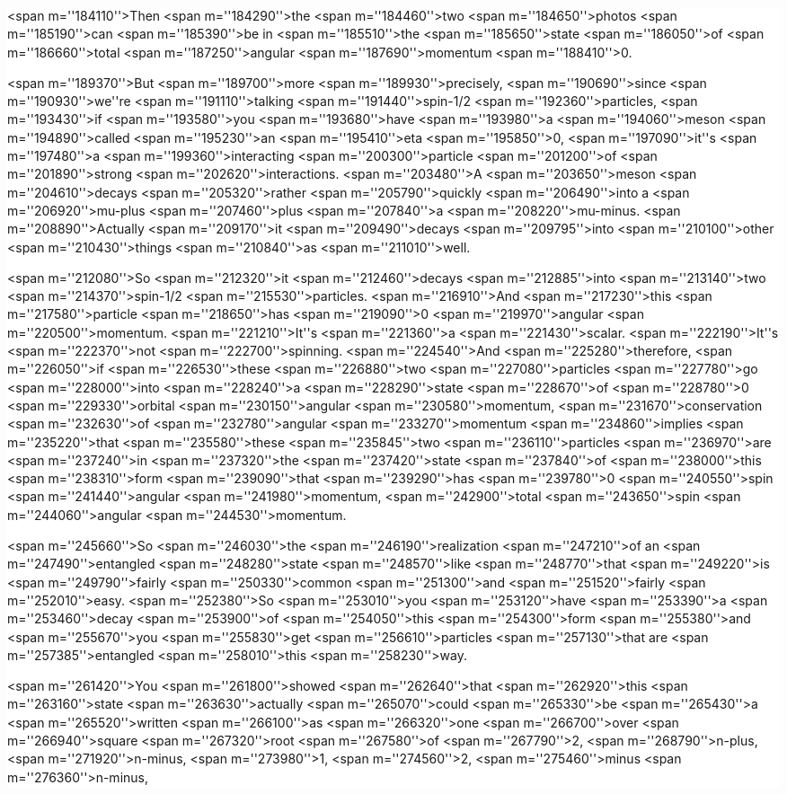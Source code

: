   <span m=''184110''>Then</span> <span m=''184290''>the</span> <span m=''184460''>two</span>
  <span m=''184650''>photos</span> <span m=''185190''>can</span> <span m=''185390''>be
  in</span> <span m=''185510''>the</span> <span m=''185650''>state</span> <span m=''186050''>of</span>
  <span m=''186660''>total</span> <span m=''187250''>angular</span> <span m=''187690''>momentum</span>
  <span m=''188410''>0.</span> </p><p><span m=''189370''>But</span> <span m=''189700''>more</span>
  <span m=''189930''>precisely,</span> <span m=''190690''>since</span> <span m=''190930''>we''re</span>
  <span m=''191110''>talking</span> <span m=''191440''>spin-1/2</span> <span m=''192360''>particles,</span>
  <span m=''193430''>if</span> <span m=''193580''>you</span> <span m=''193680''>have</span>
  <span m=''193980''>a</span> <span m=''194060''>meson</span> <span m=''194890''>called</span>
  <span m=''195230''>an</span> <span m=''195410''>eta</span> <span m=''195850''>0,</span>
  <span m=''197090''>it''s</span> <span m=''197480''>a</span> <span m=''199360''>interacting</span>
  <span m=''200300''>particle</span> <span m=''201200''>of</span> <span m=''201890''>strong</span>
  <span m=''202620''>interactions.</span> <span m=''203480''>A</span> <span m=''203650''>meson</span>
  <span m=''204610''>decays</span> <span m=''205320''>rather</span> <span m=''205790''>quickly</span>
  <span m=''206490''>into a</span> <span m=''206920''>mu-plus</span> <span m=''207460''>plus</span>
  <span m=''207840''>a</span> <span m=''208220''>mu-minus.</span> <span m=''208890''>Actually</span>
  <span m=''209170''>it</span> <span m=''209490''>decays</span> <span m=''209795''>into</span>
  <span m=''210100''>other</span> <span m=''210430''>things</span> <span m=''210840''>as</span>
  <span m=''211010''>well.</span> </p><p><span m=''212080''>So</span> <span m=''212320''>it</span>
  <span m=''212460''>decays</span> <span m=''212885''>into</span> <span m=''213140''>two</span>
  <span m=''214370''>spin-1/2</span> <span m=''215530''>particles.</span> <span m=''216910''>And</span>
  <span m=''217230''>this</span> <span m=''217580''>particle</span> <span m=''218650''>has</span>
  <span m=''219090''>0</span> <span m=''219970''>angular</span> <span m=''220500''>momentum.</span>
  <span m=''221210''>It''s</span> <span m=''221360''>a</span> <span m=''221430''>scalar.</span>
  <span m=''222190''>It''s</span> <span m=''222370''>not</span> <span m=''222700''>spinning.</span>
  <span m=''224540''>And</span> <span m=''225280''>therefore,</span> <span m=''226050''>if</span>
  <span m=''226530''>these</span> <span m=''226880''>two</span> <span m=''227080''>particles</span>
  <span m=''227780''>go</span> <span m=''228000''>into</span> <span m=''228240''>a</span>
  <span m=''228290''>state</span> <span m=''228670''>of</span> <span m=''228780''>0</span>
  <span m=''229330''>orbital</span> <span m=''230150''>angular</span> <span m=''230580''>momentum,</span>
  <span m=''231670''>conservation</span> <span m=''232630''>of</span> <span m=''232780''>angular</span>
  <span m=''233270''>momentum</span> <span m=''234860''>implies</span> <span m=''235220''>that</span>
  <span m=''235580''>these</span> <span m=''235845''>two</span> <span m=''236110''>particles</span>
  <span m=''236970''>are</span> <span m=''237240''>in</span> <span m=''237320''>the</span>
  <span m=''237420''>state</span> <span m=''237840''>of</span> <span m=''238000''>this</span>
  <span m=''238310''>form</span> <span m=''239090''>that</span> <span m=''239290''>has</span>
  <span m=''239780''>0</span> <span m=''240550''>spin</span> <span m=''241440''>angular</span>
  <span m=''241980''>momentum,</span> <span m=''242900''>total</span> <span m=''243650''>spin</span>
  <span m=''244060''>angular</span> <span m=''244530''>momentum.</span> </p><p><span
  m=''245660''>So</span> <span m=''246030''>the</span> <span m=''246190''>realization</span>
  <span m=''247210''>of an</span> <span m=''247490''>entangled</span> <span m=''248280''>state</span>
  <span m=''248570''>like</span> <span m=''248770''>that</span> <span m=''249220''>is</span>
  <span m=''249790''>fairly</span> <span m=''250330''>common</span> <span m=''251300''>and</span>
  <span m=''251520''>fairly</span> <span m=''252010''>easy.</span> <span m=''252380''>So</span>
  <span m=''253010''>you</span> <span m=''253120''>have</span> <span m=''253390''>a</span>
  <span m=''253460''>decay</span> <span m=''253900''>of</span> <span m=''254050''>this</span>
  <span m=''254300''>form</span> <span m=''255380''>and</span> <span m=''255670''>you</span>
  <span m=''255830''>get</span> <span m=''256610''>particles</span> <span m=''257130''>that
  are</span> <span m=''257385''>entangled</span> <span m=''258010''>this</span> <span
  m=''258230''>way.</span> </p><p><span m=''261420''>You</span> <span m=''261800''>showed</span>
  <span m=''262640''>that</span> <span m=''262920''>this</span> <span m=''263160''>state</span>
  <span m=''263630''>actually</span> <span m=''265070''>could</span> <span m=''265330''>be</span>
  <span m=''265430''>a</span> <span m=''265520''>written</span> <span m=''266100''>as</span>
  <span m=''266320''>one</span> <span m=''266700''>over</span> <span m=''266940''>square</span>
  <span m=''267320''>root</span> <span m=''267580''>of</span> <span m=''267790''>2,</span>
  <span m=''268790''>n-plus,</span> <span m=''271920''>n-minus,</span> <span m=''273980''>1,</span>
  <span m=''274560''>2,</span> <span m=''275460''>minus</span> <span m=''276360''>n-minus,</span>